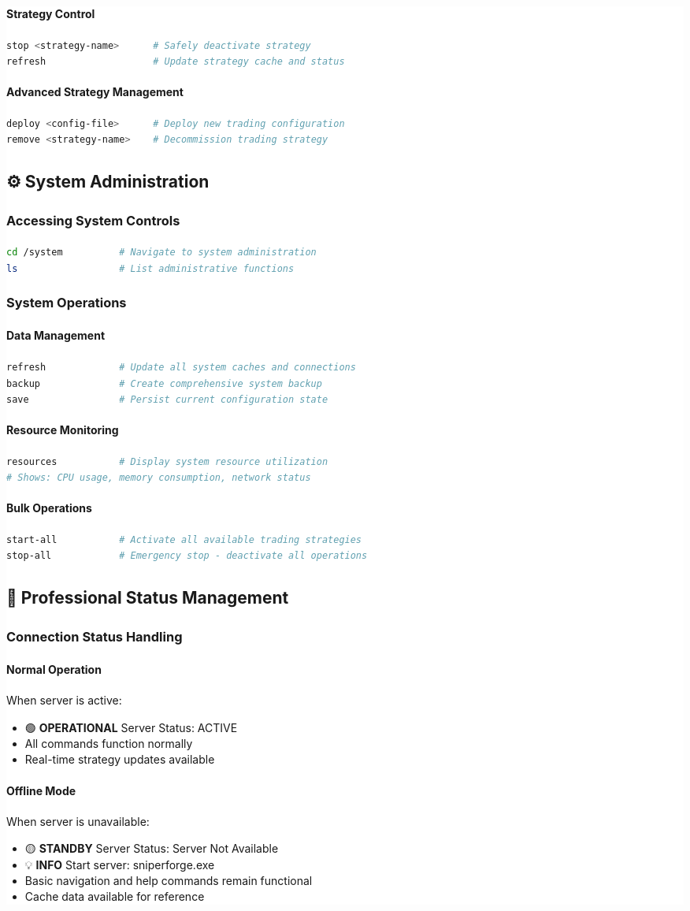 #### **Strategy Control**
```bash
stop <strategy-name>      # Safely deactivate strategy
refresh                   # Update strategy cache and status
```

#### **Advanced Strategy Management**
```bash
deploy <config-file>      # Deploy new trading configuration
remove <strategy-name>    # Decommission trading strategy
```

## ⚙️ System Administration

### **Accessing System Controls**
```bash
cd /system          # Navigate to system administration
ls                  # List administrative functions
```

### **System Operations**

#### **Data Management**
```bash
refresh             # Update all system caches and connections
backup              # Create comprehensive system backup
save                # Persist current configuration state
```

#### **Resource Monitoring**
```bash
resources           # Display system resource utilization
# Shows: CPU usage, memory consumption, network status
```

#### **Bulk Operations**
```bash
start-all           # Activate all available trading strategies
stop-all            # Emergency stop - deactivate all operations
```

## 🔄 Professional Status Management

### **Connection Status Handling**

#### **Normal Operation**
When server is active:
- 🟢 **OPERATIONAL** Server Status: ACTIVE
- All commands function normally
- Real-time strategy updates available

#### **Offline Mode**
When server is unavailable:
- 🟡 **STANDBY** Server Status: Server Not Available
- 💡 **INFO** Start server: sniperforge.exe
- Basic navigation and help commands remain functional
- Cache data available for reference
